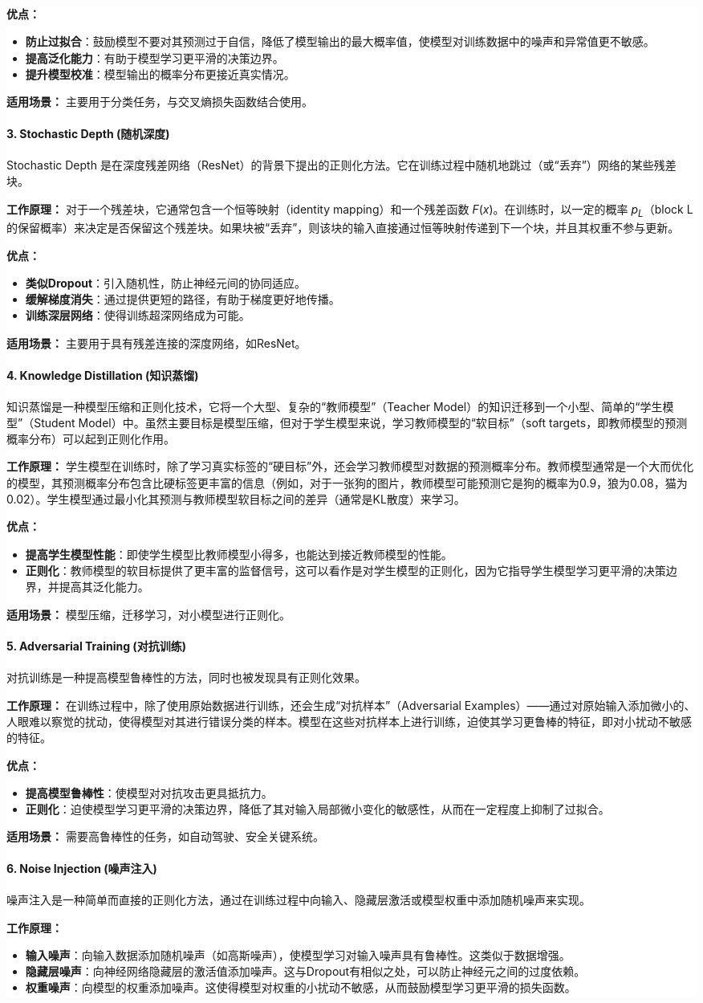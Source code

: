 **优点：**
*   **防止过拟合**：鼓励模型不要对其预测过于自信，降低了模型输出的最大概率值，使模型对训练数据中的噪声和异常值更不敏感。
*   **提高泛化能力**：有助于模型学习更平滑的决策边界。
*   **提升模型校准**：模型输出的概率分布更接近真实情况。

**适用场景：** 主要用于分类任务，与交叉熵损失函数结合使用。

#### 3. Stochastic Depth (随机深度)

Stochastic Depth 是在深度残差网络（ResNet）的背景下提出的正则化方法。它在训练过程中随机地跳过（或“丢弃”）网络的某些残差块。

**工作原理：**
对于一个残差块，它通常包含一个恒等映射（identity mapping）和一个残差函数 $F(x)$。在训练时，以一定的概率 $p_L$（block L 的保留概率）来决定是否保留这个残差块。如果块被“丢弃”，则该块的输入直接通过恒等映射传递到下一个块，并且其权重不参与更新。

**优点：**
*   **类似Dropout**：引入随机性，防止神经元间的协同适应。
*   **缓解梯度消失**：通过提供更短的路径，有助于梯度更好地传播。
*   **训练深层网络**：使得训练超深网络成为可能。

**适用场景：** 主要用于具有残差连接的深度网络，如ResNet。

#### 4. Knowledge Distillation (知识蒸馏)

知识蒸馏是一种模型压缩和正则化技术，它将一个大型、复杂的“教师模型”（Teacher Model）的知识迁移到一个小型、简单的“学生模型”（Student Model）中。虽然主要目标是模型压缩，但对于学生模型来说，学习教师模型的“软目标”（soft targets，即教师模型的预测概率分布）可以起到正则化作用。

**工作原理：**
学生模型在训练时，除了学习真实标签的“硬目标”外，还会学习教师模型对数据的预测概率分布。教师模型通常是一个大而优化的模型，其预测概率分布包含比硬标签更丰富的信息（例如，对于一张狗的图片，教师模型可能预测它是狗的概率为0.9，狼为0.08，猫为0.02）。学生模型通过最小化其预测与教师模型软目标之间的差异（通常是KL散度）来学习。

**优点：**
*   **提高学生模型性能**：即使学生模型比教师模型小得多，也能达到接近教师模型的性能。
*   **正则化**：教师模型的软目标提供了更丰富的监督信号，这可以看作是对学生模型的正则化，因为它指导学生模型学习更平滑的决策边界，并提高其泛化能力。

**适用场景：** 模型压缩，迁移学习，对小模型进行正则化。

#### 5. Adversarial Training (对抗训练)

对抗训练是一种提高模型鲁棒性的方法，同时也被发现具有正则化效果。

**工作原理：**
在训练过程中，除了使用原始数据进行训练，还会生成“对抗样本”（Adversarial Examples）——通过对原始输入添加微小的、人眼难以察觉的扰动，使得模型对其进行错误分类的样本。模型在这些对抗样本上进行训练，迫使其学习更鲁棒的特征，即对小扰动不敏感的特征。

**优点：**
*   **提高模型鲁棒性**：使模型对对抗攻击更具抵抗力。
*   **正则化**：迫使模型学习更平滑的决策边界，降低了其对输入局部微小变化的敏感性，从而在一定程度上抑制了过拟合。

**适用场景：** 需要高鲁棒性的任务，如自动驾驶、安全关键系统。

#### 6. Noise Injection (噪声注入)

噪声注入是一种简单而直接的正则化方法，通过在训练过程中向输入、隐藏层激活或模型权重中添加随机噪声来实现。

**工作原理：**
*   **输入噪声**：向输入数据添加随机噪声（如高斯噪声），使模型学习对输入噪声具有鲁棒性。这类似于数据增强。
*   **隐藏层噪声**：向神经网络隐藏层的激活值添加噪声。这与Dropout有相似之处，可以防止神经元之间的过度依赖。
*   **权重噪声**：向模型的权重添加噪声。这使得模型对权重的小扰动不敏感，从而鼓励模型学习更平滑的损失函数。
